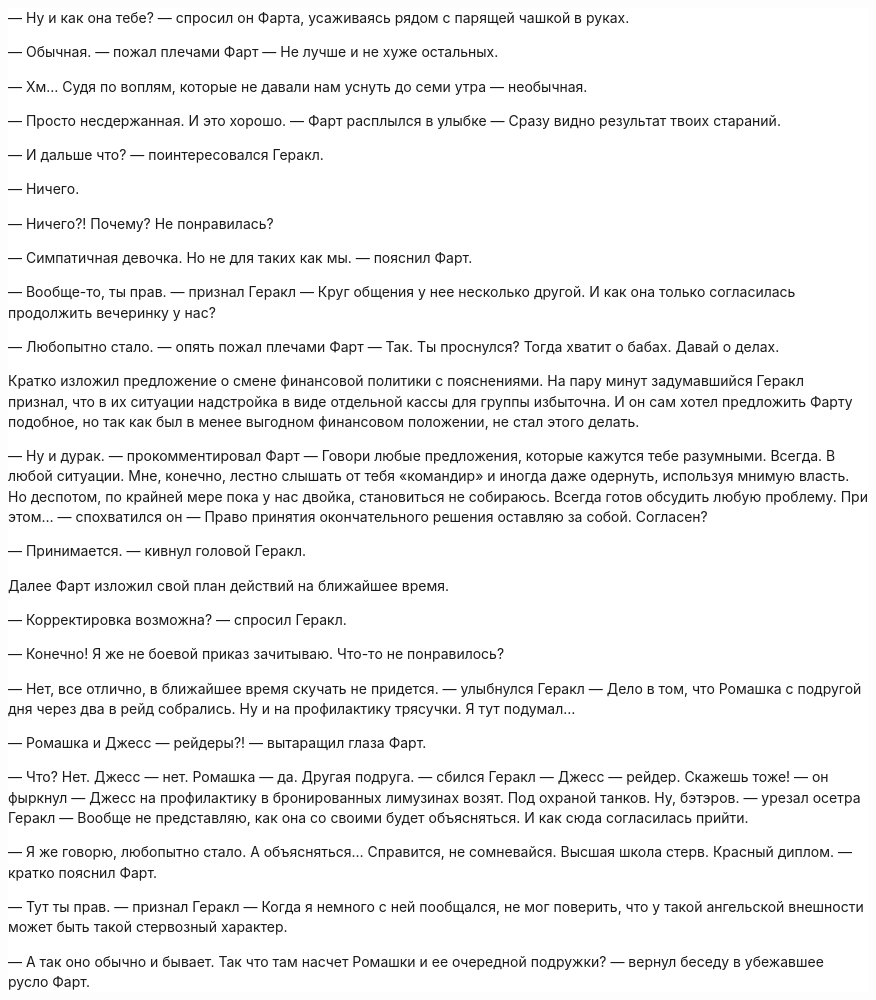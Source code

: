 <p>— Ну и как она тебе? — спросил он Фарта, усаживаясь рядом с парящей чашкой в руках.</p>

<p>— Обычная. — пожал плечами Фарт — Не лучше и не хуже остальных.</p>

<p>— Хм… Судя по воплям, которые не давали нам уснуть до семи утра — необычная.</p>

<p>— Просто несдержанная. И это хорошо. — Фарт расплылся в улыбке — Сразу видно результат твоих стараний.</p>

<p>— И дальше что? — поинтересовался Геракл.</p>

<p>— Ничего.</p>

<p>— Ничего?! Почему? Не понравилась?</p>

<p>— Симпатичная девочка. Но не для таких как мы. — пояснил Фарт.</p>

<p>— Вообще-то, ты прав. — признал Геракл — Круг общения у нее несколько другой. И как она только согласилась продолжить вечеринку у нас?</p>

<p>— Любопытно стало. — опять пожал плечами Фарт — Так. Ты проснулся? Тогда хватит о бабах. Давай о делах.</p>

<p>Кратко изложил предложение о смене финансовой политики с пояснениями. На пару минут задумавшийся Геракл признал, что в их ситуации надстройка в виде отдельной кассы для группы избыточна. И он сам хотел предложить Фарту подобное, но так как был в менее выгодном финансовом положении, не стал этого делать.</p>

<p>— Ну и дурак. — прокомментировал Фарт — Говори любые предложения, которые кажутся тебе разумными. Всегда. В любой ситуации. Мне, конечно, лестно слышать от тебя «командир» и иногда даже одернуть, используя мнимую власть. Но деспотом, по крайней мере пока у нас двойка, становиться не собираюсь. Всегда готов обсудить любую проблему. При этом… — спохватился он — Право принятия окончательного решения оставляю за собой. Согласен?</p>

<p>— Принимается. — кивнул головой Геракл.</p>

<p>Далее Фарт изложил свой план действий на ближайшее время.</p>

<p>— Корректировка возможна? — спросил Геракл.</p>

<p>— Конечно! Я же не боевой приказ зачитываю. Что-то не понравилось?</p>

<p>— Нет, все отлично, в ближайшее время скучать не придется. — улыбнулся Геракл — Дело в том, что Ромашка с подругой дня через два в рейд собрались. Ну и на профилактику трясучки. Я тут подумал…</p>

<p>— Ромашка и Джесс — рейдеры?! — вытаращил глаза Фарт.</p>

<p>— Что? Нет. Джесс — нет. Ромашка — да. Другая подруга. — сбился Геракл — Джесс — рейдер. Скажешь тоже! — он фыркнул — Джесс на профилактику в бронированных лимузинах возят. Под охраной танков. Ну, бэтэров. — урезал осетра Геракл — Вообще не представляю, как она со своими будет объясняться. И как сюда согласилась прийти.</p>

<p>— Я же говорю, любопытно стало. А объясняться… Справится, не сомневайся. Высшая школа стерв. Красный диплом. — кратко пояснил Фарт.</p>

<p>— Тут ты прав. — признал Геракл — Когда я немного с ней пообщался, не мог поверить, что у такой ангельской внешности может быть такой стервозный характер.</p>

<p>— А так оно обычно и бывает. Так что там насчет Ромашки и ее очередной подружки? — вернул беседу в убежавшее русло Фарт.</p>
